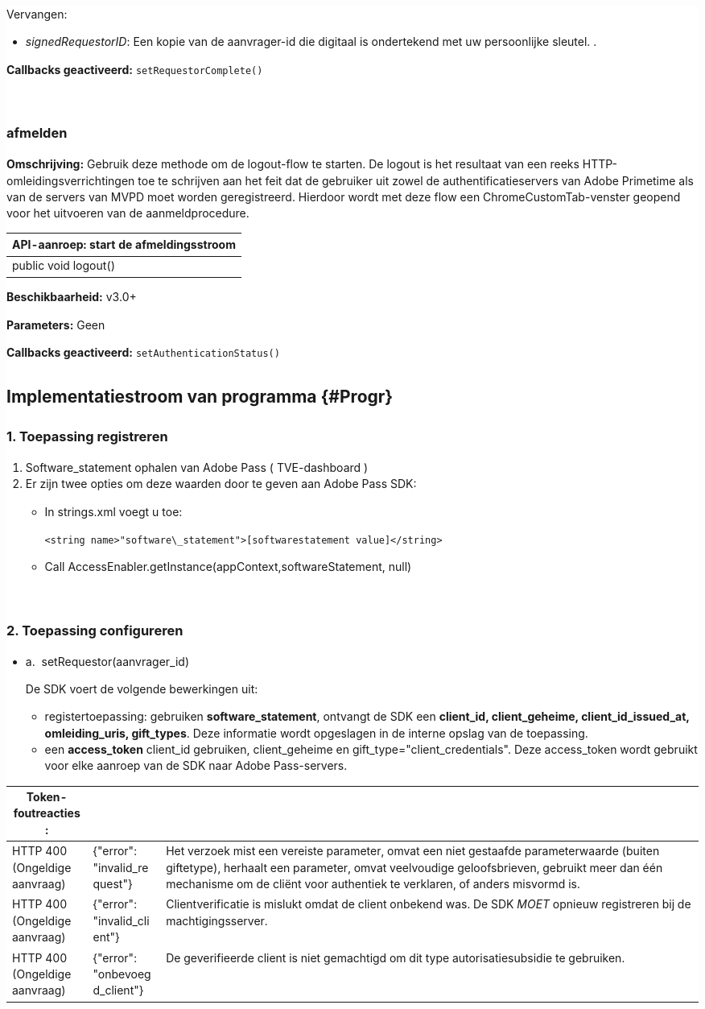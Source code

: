 Vervangen:

- *signedRequestorID*: Een kopie van de aanvrager-id die digitaal is ondertekend met uw persoonlijke sleutel. .

**Callbacks geactiveerd:** `setRequestorComplete()`

</br>

### afmelden

**Omschrijving:** Gebruik deze methode om de logout-flow te starten. De logout is het resultaat van een reeks HTTP-omleidingsverrichtingen toe te schrijven aan het feit dat de gebruiker uit zowel de authentificatieservers van Adobe Primetime als van de servers van MVPD moet worden geregistreerd. Hierdoor wordt met deze flow een ChromeCustomTab-venster geopend voor het uitvoeren van de aanmeldprocedure.

| API-aanroep: start de afmeldingsstroom |
| --- |
| public void logout() |

**Beschikbaarheid:** v3.0+

**Parameters:** Geen

**Callbacks geactiveerd:** `setAuthenticationStatus()`

## Implementatiestroom van programma {#Progr}

### **1. Toepassing registreren** 

1. Software\_statement ophalen van Adobe Pass ( TVE-dashboard )
1. Er zijn twee opties om deze waarden door te geven aan Adobe Pass SDK:
   - In strings.xml voegt u toe: 

      ```
      <string name>"software\_statement">[softwarestatement value]</string>
      ```

   - Call AccessEnabler.getInstance(appContext,softwareStatement, null)

 

### **2. Toepassing configureren**

- a.  setRequestor(aanvrager\_id) 

   De SDK voert de volgende bewerkingen uit: 

   - registertoepassing: gebruiken **software\_statement**, ontvangt de SDK een **client\_id, client\_geheime, client\_id\_issued\_at, omleiding\_uris, gift\_types**. Deze informatie wordt opgeslagen in de interne opslag van de toepassing.
   - een **access\_token** client\_id gebruiken, client\_geheime en gift\_type=&quot;client\_credentials&quot;. Deze access\_token wordt gebruikt voor elke aanroep van de SDK naar Adobe Pass-servers.

| Token-foutreacties: |  |  |
|--- | --- | --- |
| HTTP 400 (Ongeldige aanvraag) | {&quot;error&quot;: &quot;invalid\_request&quot;} | Het verzoek mist een vereiste parameter, omvat een niet gestaafde parameterwaarde (buiten giftetype), herhaalt een parameter, omvat veelvoudige geloofsbrieven, gebruikt meer dan één mechanisme om de cliënt voor authentiek te verklaren, of anders misvormd is. |
| HTTP 400 (Ongeldige aanvraag) | {&quot;error&quot;: &quot;invalid\_client&quot;} | Clientverificatie is mislukt omdat de client onbekend was. De SDK *MOET* opnieuw registreren bij de machtigingsserver. |
| HTTP 400 (Ongeldige aanvraag) | {&quot;error&quot;: &quot;onbevoegd\_client&quot;} | De geverifieerde client is niet gemachtigd om dit type autorisatiesubsidie te gebruiken. |
